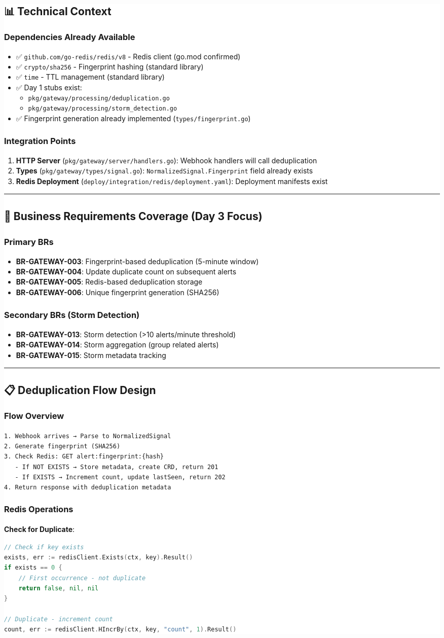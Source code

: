 
## 📊 **Technical Context**

### **Dependencies Already Available**
- ✅ `github.com/go-redis/redis/v8` - Redis client (go.mod confirmed)
- ✅ `crypto/sha256` - Fingerprint hashing (standard library)
- ✅ `time` - TTL management (standard library)
- ✅ Day 1 stubs exist:
  - `pkg/gateway/processing/deduplication.go`
  - `pkg/gateway/processing/storm_detection.go`
- ✅ Fingerprint generation already implemented (`types/fingerprint.go`)

### **Integration Points**
1. **HTTP Server** (`pkg/gateway/server/handlers.go`): Webhook handlers will call deduplication
2. **Types** (`pkg/gateway/types/signal.go`): `NormalizedSignal.Fingerprint` field already exists
3. **Redis Deployment** (`deploy/integration/redis/deployment.yaml`): Deployment manifests exist

---

## 🚨 **Business Requirements Coverage (Day 3 Focus)**

### **Primary BRs**
- **BR-GATEWAY-003**: Fingerprint-based deduplication (5-minute window)
- **BR-GATEWAY-004**: Update duplicate count on subsequent alerts
- **BR-GATEWAY-005**: Redis-based deduplication storage
- **BR-GATEWAY-006**: Unique fingerprint generation (SHA256)

### **Secondary BRs** (Storm Detection)
- **BR-GATEWAY-013**: Storm detection (>10 alerts/minute threshold)
- **BR-GATEWAY-014**: Storm aggregation (group related alerts)
- **BR-GATEWAY-015**: Storm metadata tracking

---

## 📋 **Deduplication Flow Design**

### **Flow Overview**
```
1. Webhook arrives → Parse to NormalizedSignal
2. Generate fingerprint (SHA256)
3. Check Redis: GET alert:fingerprint:{hash}
   - If NOT EXISTS → Store metadata, create CRD, return 201
   - If EXISTS → Increment count, update lastSeen, return 202
4. Return response with deduplication metadata
```

### **Redis Operations**

**Check for Duplicate**:
```go
// Check if key exists
exists, err := redisClient.Exists(ctx, key).Result()
if exists == 0 {
    // First occurrence - not duplicate
    return false, nil, nil
}

// Duplicate - increment count
count, err := redisClient.HIncrBy(ctx, key, "count", 1).Result()
```

